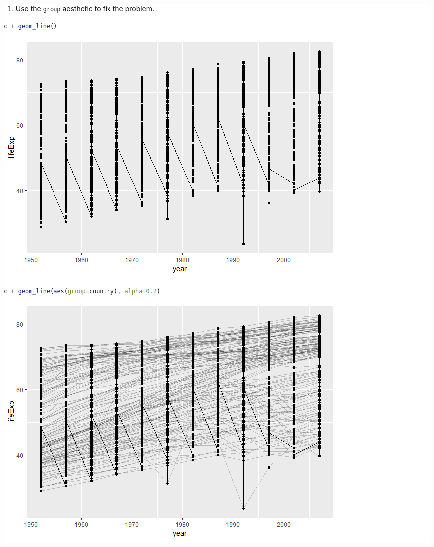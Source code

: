 1.  Use the `group` aesthetic to fix the problem.

``` r
c + geom_line()
```

![](cm006-exercise_files/figure-markdown_github/unnamed-chunk-17-1.png)

``` r
c + geom_line(aes(group=country), alpha=0.2) 
```

![](cm006-exercise_files/figure-markdown_github/unnamed-chunk-17-2.png)
